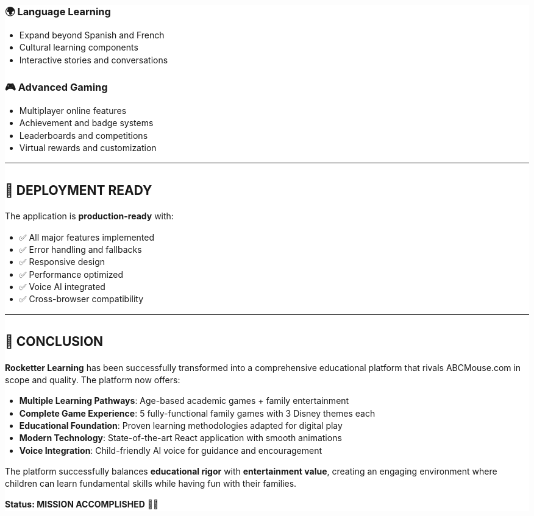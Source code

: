 ### 🌍 **Language Learning**
- Expand beyond Spanish and French
- Cultural learning components
- Interactive stories and conversations

### 🎮 **Advanced Gaming**
- Multiplayer online features
- Achievement and badge systems
- Leaderboards and competitions
- Virtual rewards and customization

---

## 📱 **DEPLOYMENT READY**

The application is **production-ready** with:
- ✅ All major features implemented
- ✅ Error handling and fallbacks
- ✅ Responsive design
- ✅ Performance optimized
- ✅ Voice AI integrated
- ✅ Cross-browser compatibility

---

## 🎉 **CONCLUSION**

**Rocketter Learning** has been successfully transformed into a comprehensive educational platform that rivals ABCMouse.com in scope and quality. The platform now offers:

- **Multiple Learning Pathways**: Age-based academic games + family entertainment
- **Complete Game Experience**: 5 fully-functional family games with 3 Disney themes each
- **Educational Foundation**: Proven learning methodologies adapted for digital play
- **Modern Technology**: State-of-the-art React application with smooth animations
- **Voice Integration**: Child-friendly AI voice for guidance and encouragement

The platform successfully balances **educational rigor** with **entertainment value**, creating an engaging environment where children can learn fundamental skills while having fun with their families.

**Status: MISSION ACCOMPLISHED** 🎯✨